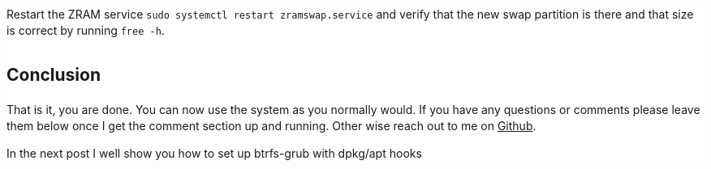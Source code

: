 Restart the ZRAM service `sudo systemctl restart zramswap.service` and verify that the new swap partition is there and that size is correct by running `free -h`.

## Conclusion

That is it, you are done. You can now use the system as you normally would. If you have any questions or comments please leave them below once I get the comment section up and running. Other wise reach out to me on [Github](https://github.com/MichaelSchaecher).

In the next post I well show you how to set up btrfs-grub with dpkg/apt hooks
